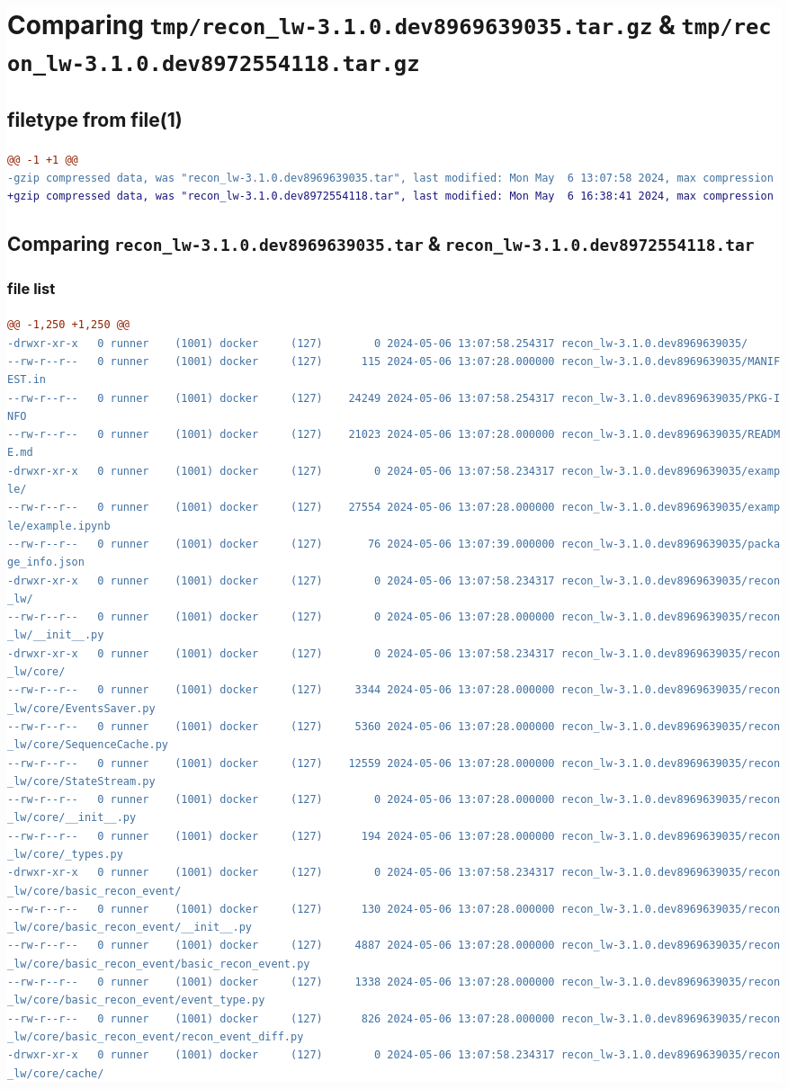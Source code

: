 # Comparing `tmp/recon_lw-3.1.0.dev8969639035.tar.gz` & `tmp/recon_lw-3.1.0.dev8972554118.tar.gz`

## filetype from file(1)

```diff
@@ -1 +1 @@
-gzip compressed data, was "recon_lw-3.1.0.dev8969639035.tar", last modified: Mon May  6 13:07:58 2024, max compression
+gzip compressed data, was "recon_lw-3.1.0.dev8972554118.tar", last modified: Mon May  6 16:38:41 2024, max compression
```

## Comparing `recon_lw-3.1.0.dev8969639035.tar` & `recon_lw-3.1.0.dev8972554118.tar`

### file list

```diff
@@ -1,250 +1,250 @@
-drwxr-xr-x   0 runner    (1001) docker     (127)        0 2024-05-06 13:07:58.254317 recon_lw-3.1.0.dev8969639035/
--rw-r--r--   0 runner    (1001) docker     (127)      115 2024-05-06 13:07:28.000000 recon_lw-3.1.0.dev8969639035/MANIFEST.in
--rw-r--r--   0 runner    (1001) docker     (127)    24249 2024-05-06 13:07:58.254317 recon_lw-3.1.0.dev8969639035/PKG-INFO
--rw-r--r--   0 runner    (1001) docker     (127)    21023 2024-05-06 13:07:28.000000 recon_lw-3.1.0.dev8969639035/README.md
-drwxr-xr-x   0 runner    (1001) docker     (127)        0 2024-05-06 13:07:58.234317 recon_lw-3.1.0.dev8969639035/example/
--rw-r--r--   0 runner    (1001) docker     (127)    27554 2024-05-06 13:07:28.000000 recon_lw-3.1.0.dev8969639035/example/example.ipynb
--rw-r--r--   0 runner    (1001) docker     (127)       76 2024-05-06 13:07:39.000000 recon_lw-3.1.0.dev8969639035/package_info.json
-drwxr-xr-x   0 runner    (1001) docker     (127)        0 2024-05-06 13:07:58.234317 recon_lw-3.1.0.dev8969639035/recon_lw/
--rw-r--r--   0 runner    (1001) docker     (127)        0 2024-05-06 13:07:28.000000 recon_lw-3.1.0.dev8969639035/recon_lw/__init__.py
-drwxr-xr-x   0 runner    (1001) docker     (127)        0 2024-05-06 13:07:58.234317 recon_lw-3.1.0.dev8969639035/recon_lw/core/
--rw-r--r--   0 runner    (1001) docker     (127)     3344 2024-05-06 13:07:28.000000 recon_lw-3.1.0.dev8969639035/recon_lw/core/EventsSaver.py
--rw-r--r--   0 runner    (1001) docker     (127)     5360 2024-05-06 13:07:28.000000 recon_lw-3.1.0.dev8969639035/recon_lw/core/SequenceCache.py
--rw-r--r--   0 runner    (1001) docker     (127)    12559 2024-05-06 13:07:28.000000 recon_lw-3.1.0.dev8969639035/recon_lw/core/StateStream.py
--rw-r--r--   0 runner    (1001) docker     (127)        0 2024-05-06 13:07:28.000000 recon_lw-3.1.0.dev8969639035/recon_lw/core/__init__.py
--rw-r--r--   0 runner    (1001) docker     (127)      194 2024-05-06 13:07:28.000000 recon_lw-3.1.0.dev8969639035/recon_lw/core/_types.py
-drwxr-xr-x   0 runner    (1001) docker     (127)        0 2024-05-06 13:07:58.234317 recon_lw-3.1.0.dev8969639035/recon_lw/core/basic_recon_event/
--rw-r--r--   0 runner    (1001) docker     (127)      130 2024-05-06 13:07:28.000000 recon_lw-3.1.0.dev8969639035/recon_lw/core/basic_recon_event/__init__.py
--rw-r--r--   0 runner    (1001) docker     (127)     4887 2024-05-06 13:07:28.000000 recon_lw-3.1.0.dev8969639035/recon_lw/core/basic_recon_event/basic_recon_event.py
--rw-r--r--   0 runner    (1001) docker     (127)     1338 2024-05-06 13:07:28.000000 recon_lw-3.1.0.dev8969639035/recon_lw/core/basic_recon_event/event_type.py
--rw-r--r--   0 runner    (1001) docker     (127)      826 2024-05-06 13:07:28.000000 recon_lw-3.1.0.dev8969639035/recon_lw/core/basic_recon_event/recon_event_diff.py
-drwxr-xr-x   0 runner    (1001) docker     (127)        0 2024-05-06 13:07:58.234317 recon_lw-3.1.0.dev8969639035/recon_lw/core/cache/
```